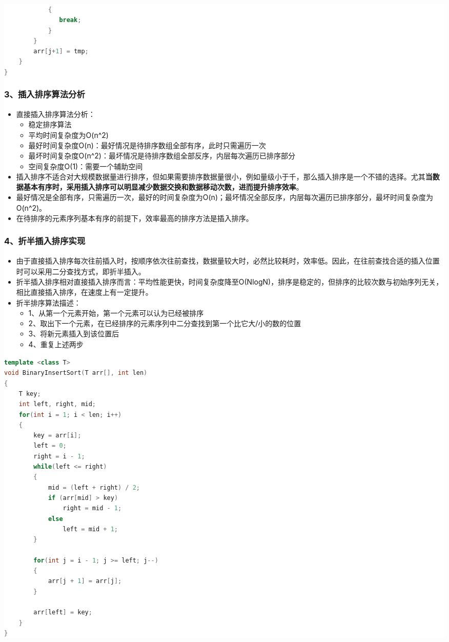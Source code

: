 ```cpp
            {
               break;
            }
        }
        arr[j+1] = tmp;
    }
}
```

### 3、插入排序算法分析
- 直接插入排序算法分析：
    - 稳定排序算法
    - 平均时间复杂度为O(n^2)
    - 最好时间复杂度O(n)：最好情况是待排序数组全部有序，此时只需遍历一次
    - 最坏时间复杂度O(n^2)：最坏情况是待排序数组全部反序，内层每次遍历已排序部分
    - 空间复杂度O(1)：需要一个辅助空间
- 插入排序不适合对大规模数据量进行排序，但如果需要排序数据量很小，例如量级小于千，那么插入排序是一个不错的选择。尤其**当数据基本有序时，采用插入排序可以明显减少数据交换和数据移动次数，进而提升排序效率**。
- 最好情况是全部有序，只需遍历一次，最好的时间复杂度为O(n)；最坏情况全部反序，内层每次遍历已排序部分，最坏时间复杂度为O(n^2)。
- 在待排序的元素序列基本有序的前提下，效率最高的排序方法是插入排序。

### 4、折半插入排序实现
- 由于直接插入排序每次往前插入时，按顺序依次往前查找，数据量较大时，必然比较耗时，效率低。因此，在往前查找合适的插入位置时可以采用二分查找方式，即折半插入。
- 折半插入排序相对直接插入排序而言：平均性能更快，时间复杂度降至O(NlogN)，排序是稳定的，但排序的比较次数与初始序列无关，相比直接插入排序，在速度上有一定提升。
- 折半排序算法描述：
    - 1、从第一个元素开始，第一个元素可以认为已经被排序
    - 2、取出下一个元素，在已经排序的元素序列中二分查找到第一个比它大/小的数的位置
    - 3、将新元素插入到该位置后
    - 4、重复上述两步

```cpp
template <class T>
void BinaryInsertSort(T arr[], int len)   
{   
    T key;
    int left, right, mid;   
    for(int i = 1; i < len; i++)   
    {   
        key = arr[i];   
        left = 0;   
        right = i - 1;   
        while(left <= right)   
        {   
            mid = (left + right) / 2;   
            if (arr[mid] > key)   
                right = mid - 1;   
            else   
                left = mid + 1;   
        }   

        for(int j = i - 1; j >= left; j--)   
        {   
            arr[j + 1] = arr[j];   
        }   

        arr[left] = key;          
    }   
}
```
